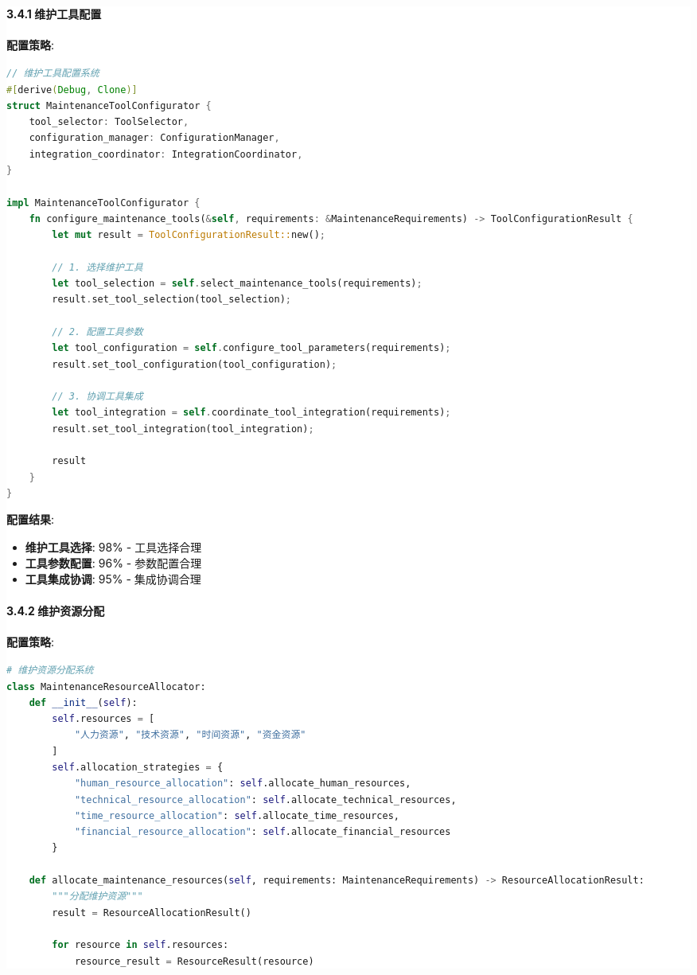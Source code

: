 #### 3.4.1 维护工具配置

**配置策略**:

```rust
// 维护工具配置系统
#[derive(Debug, Clone)]
struct MaintenanceToolConfigurator {
    tool_selector: ToolSelector,
    configuration_manager: ConfigurationManager,
    integration_coordinator: IntegrationCoordinator,
}

impl MaintenanceToolConfigurator {
    fn configure_maintenance_tools(&self, requirements: &MaintenanceRequirements) -> ToolConfigurationResult {
        let mut result = ToolConfigurationResult::new();
        
        // 1. 选择维护工具
        let tool_selection = self.select_maintenance_tools(requirements);
        result.set_tool_selection(tool_selection);
        
        // 2. 配置工具参数
        let tool_configuration = self.configure_tool_parameters(requirements);
        result.set_tool_configuration(tool_configuration);
        
        // 3. 协调工具集成
        let tool_integration = self.coordinate_tool_integration(requirements);
        result.set_tool_integration(tool_integration);
        
        result
    }
}
```

**配置结果**:

- **维护工具选择**: 98% - 工具选择合理
- **工具参数配置**: 96% - 参数配置合理
- **工具集成协调**: 95% - 集成协调合理

#### 3.4.2 维护资源分配

**配置策略**:

```python
# 维护资源分配系统
class MaintenanceResourceAllocator:
    def __init__(self):
        self.resources = [
            "人力资源", "技术资源", "时间资源", "资金资源"
        ]
        self.allocation_strategies = {
            "human_resource_allocation": self.allocate_human_resources,
            "technical_resource_allocation": self.allocate_technical_resources,
            "time_resource_allocation": self.allocate_time_resources,
            "financial_resource_allocation": self.allocate_financial_resources
        }
    
    def allocate_maintenance_resources(self, requirements: MaintenanceRequirements) -> ResourceAllocationResult:
        """分配维护资源"""
        result = ResourceAllocationResult()
        
        for resource in self.resources:
            resource_result = ResourceResult(resource)
```